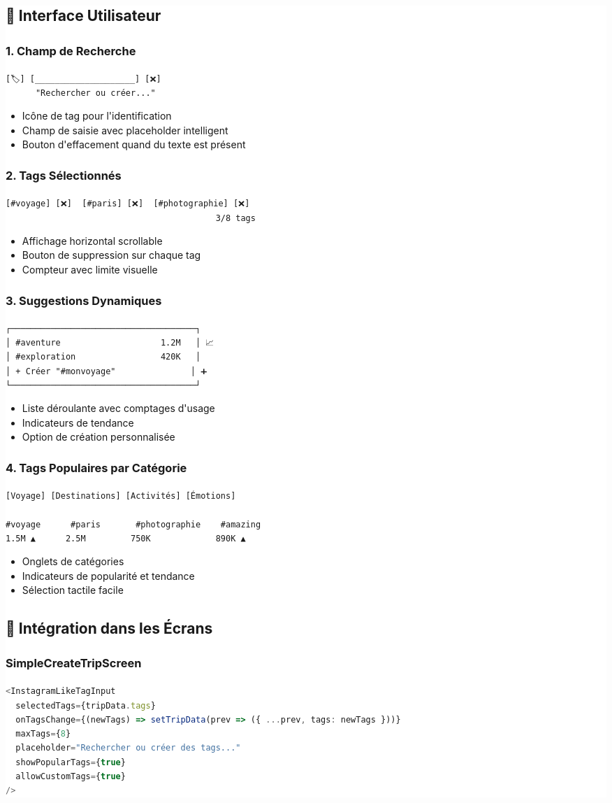 ## 📱 Interface Utilisateur

### 1. **Champ de Recherche**
```
[🏷️] [____________________] [❌]
      "Rechercher ou créer..."
```
- Icône de tag pour l'identification
- Champ de saisie avec placeholder intelligent
- Bouton d'effacement quand du texte est présent

### 2. **Tags Sélectionnés**
```
[#voyage] [❌]  [#paris] [❌]  [#photographie] [❌]
                                          3/8 tags
```
- Affichage horizontal scrollable
- Bouton de suppression sur chaque tag
- Compteur avec limite visuelle

### 3. **Suggestions Dynamiques**
```
┌─────────────────────────────────────┐
│ #aventure                    1.2M   │ 📈
│ #exploration                 420K   │
│ + Créer "#monvoyage"               │ ➕
└─────────────────────────────────────┘
```
- Liste déroulante avec comptages d'usage
- Indicateurs de tendance
- Option de création personnalisée

### 4. **Tags Populaires par Catégorie**
```
[Voyage] [Destinations] [Activités] [Émotions]

#voyage      #paris       #photographie    #amazing
1.5M ▲      2.5M         750K             890K ▲
```
- Onglets de catégories
- Indicateurs de popularité et tendance
- Sélection tactile facile

## 🔧 Intégration dans les Écrans

### SimpleCreateTripScreen
```typescript
<InstagramLikeTagInput
  selectedTags={tripData.tags}
  onTagsChange={(newTags) => setTripData(prev => ({ ...prev, tags: newTags }))}
  maxTags={8}
  placeholder="Rechercher ou créer des tags..."
  showPopularTags={true}
  allowCustomTags={true}
/>
```
